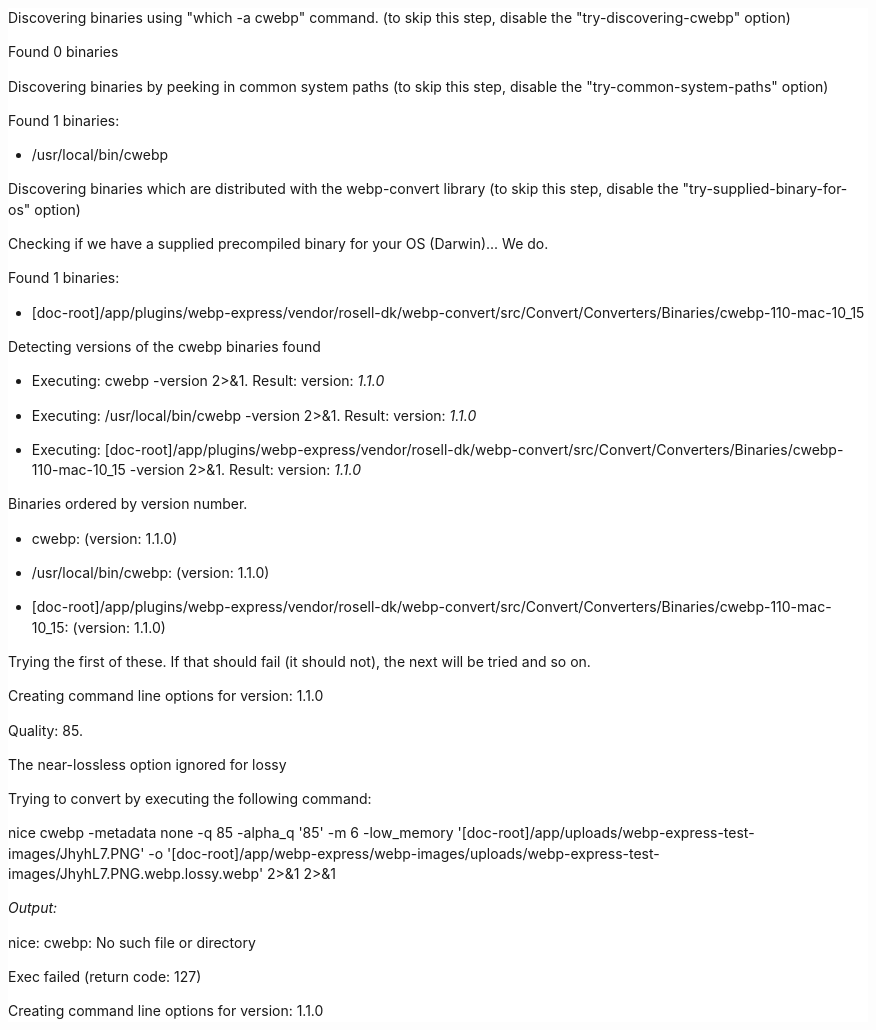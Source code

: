 Discovering binaries using "which -a cwebp" command. (to skip this step, disable the "try-discovering-cwebp" option)

Found 0 binaries

Discovering binaries by peeking in common system paths (to skip this step, disable the "try-common-system-paths" option)

Found 1 binaries: 

- /usr/local/bin/cwebp

Discovering binaries which are distributed with the webp-convert library (to skip this step, disable the "try-supplied-binary-for-os" option)

Checking if we have a supplied precompiled binary for your OS (Darwin)... We do.

Found 1 binaries: 

- [doc-root]/app/plugins/webp-express/vendor/rosell-dk/webp-convert/src/Convert/Converters/Binaries/cwebp-110-mac-10_15

Detecting versions of the cwebp binaries found

- Executing: cwebp -version 2>&1. Result: version: *1.1.0*

- Executing: /usr/local/bin/cwebp -version 2>&1. Result: version: *1.1.0*

- Executing: [doc-root]/app/plugins/webp-express/vendor/rosell-dk/webp-convert/src/Convert/Converters/Binaries/cwebp-110-mac-10_15 -version 2>&1. Result: version: *1.1.0*

Binaries ordered by version number.

- cwebp: (version: 1.1.0)

- /usr/local/bin/cwebp: (version: 1.1.0)

- [doc-root]/app/plugins/webp-express/vendor/rosell-dk/webp-convert/src/Convert/Converters/Binaries/cwebp-110-mac-10_15: (version: 1.1.0)

Trying the first of these. If that should fail (it should not), the next will be tried and so on.

Creating command line options for version: 1.1.0

Quality: 85. 

The near-lossless option ignored for lossy

Trying to convert by executing the following command:

nice cwebp -metadata none -q 85 -alpha_q '85' -m 6 -low_memory '[doc-root]/app/uploads/webp-express-test-images/JhyhL7.PNG' -o '[doc-root]/app/webp-express/webp-images/uploads/webp-express-test-images/JhyhL7.PNG.webp.lossy.webp' 2>&1 2>&1


*Output:* 

nice: cwebp: No such file or directory


Exec failed (return code: 127)

Creating command line options for version: 1.1.0
